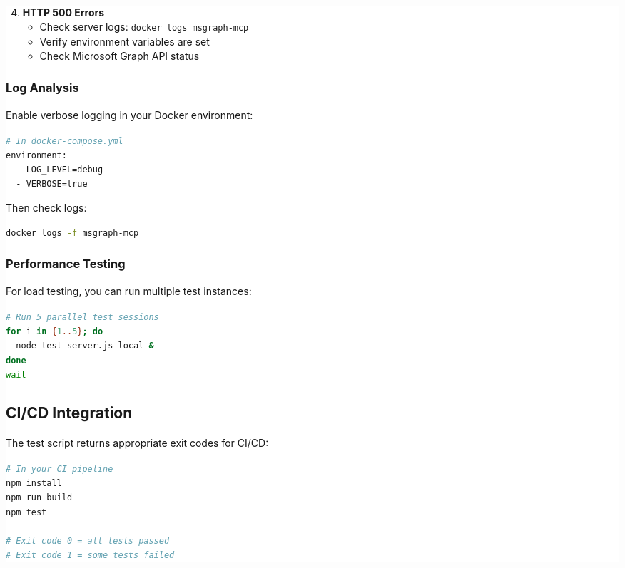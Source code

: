 4. **HTTP 500 Errors**
   - Check server logs: `docker logs msgraph-mcp`
   - Verify environment variables are set
   - Check Microsoft Graph API status

### Log Analysis

Enable verbose logging in your Docker environment:

```bash
# In docker-compose.yml
environment:
  - LOG_LEVEL=debug
  - VERBOSE=true
```

Then check logs:

```bash
docker logs -f msgraph-mcp
```

### Performance Testing

For load testing, you can run multiple test instances:

```bash
# Run 5 parallel test sessions
for i in {1..5}; do
  node test-server.js local &
done
wait
```

## CI/CD Integration

The test script returns appropriate exit codes for CI/CD:

```bash
# In your CI pipeline
npm install
npm run build
npm test

# Exit code 0 = all tests passed
# Exit code 1 = some tests failed
```
